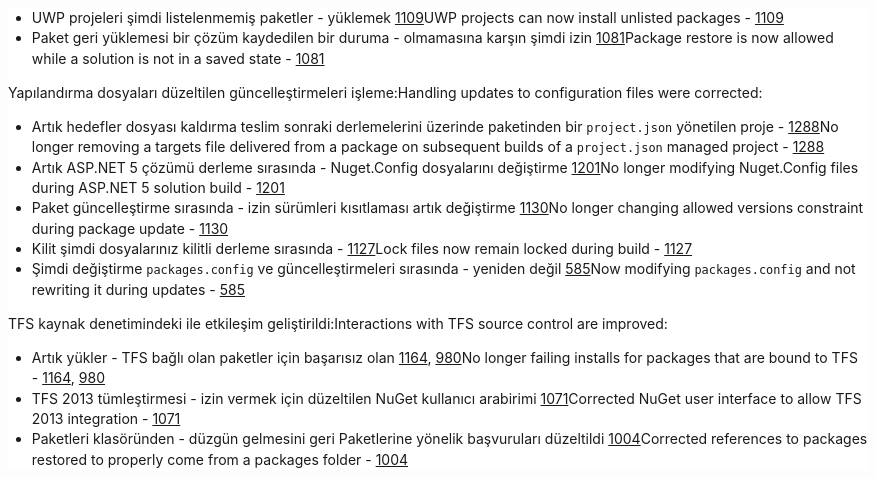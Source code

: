 * <span data-ttu-id="f0e8b-158">UWP projeleri şimdi listelenmemiş paketler - yüklemek [1109](https://github.com/NuGet/Home/issues/1109)</span><span class="sxs-lookup"><span data-stu-id="f0e8b-158">UWP projects can now install unlisted packages - [1109](https://github.com/NuGet/Home/issues/1109)</span></span>
* <span data-ttu-id="f0e8b-159">Paket geri yüklemesi bir çözüm kaydedilen bir duruma - olmamasına karşın şimdi izin [1081](https://github.com/NuGet/Home/issues/1081)</span><span class="sxs-lookup"><span data-stu-id="f0e8b-159">Package restore is now allowed while a solution is not in a saved state - [1081](https://github.com/NuGet/Home/issues/1081)</span></span>


<span data-ttu-id="f0e8b-160">Yapılandırma dosyaları düzeltilen güncelleştirmeleri işleme:</span><span class="sxs-lookup"><span data-stu-id="f0e8b-160">Handling updates to configuration files were corrected:</span></span>

* <span data-ttu-id="f0e8b-161">Artık hedefler dosyası kaldırma teslim sonraki derlemelerini üzerinde paketinden bir `project.json` yönetilen proje - [1288](https://github.com/NuGet/Home/issues/1288)</span><span class="sxs-lookup"><span data-stu-id="f0e8b-161">No longer removing a targets file delivered from a package on subsequent builds of a `project.json` managed project - [1288](https://github.com/NuGet/Home/issues/1288)</span></span>
* <span data-ttu-id="f0e8b-162">Artık ASP.NET 5 çözümü derleme sırasında - Nuget.Config dosyalarını değiştirme [1201](https://github.com/NuGet/Home/issues/1201)</span><span class="sxs-lookup"><span data-stu-id="f0e8b-162">No longer modifying Nuget.Config files during ASP.NET 5 solution build - [1201](https://github.com/NuGet/Home/issues/1201)</span></span>
* <span data-ttu-id="f0e8b-163">Paket güncelleştirme sırasında - izin sürümleri kısıtlaması artık değiştirme [1130](https://github.com/NuGet/Home/issues/1130)</span><span class="sxs-lookup"><span data-stu-id="f0e8b-163">No longer changing allowed versions constraint during package update - [1130](https://github.com/NuGet/Home/issues/1130)</span></span>
* <span data-ttu-id="f0e8b-164">Kilit şimdi dosyalarınız kilitli derleme sırasında - [1127](https://github.com/NuGet/Home/issues/1127)</span><span class="sxs-lookup"><span data-stu-id="f0e8b-164">Lock files now remain locked during build - [1127](https://github.com/NuGet/Home/issues/1127)</span></span>
* <span data-ttu-id="f0e8b-165">Şimdi değiştirme `packages.config` ve güncelleştirmeleri sırasında - yeniden değil [585](https://github.com/NuGet/Home/issues/585)</span><span class="sxs-lookup"><span data-stu-id="f0e8b-165">Now modifying `packages.config` and not rewriting it during updates - [585](https://github.com/NuGet/Home/issues/585)</span></span>


<span data-ttu-id="f0e8b-166">TFS kaynak denetimindeki ile etkileşim geliştirildi:</span><span class="sxs-lookup"><span data-stu-id="f0e8b-166">Interactions with TFS source control are improved:</span></span>

* <span data-ttu-id="f0e8b-167">Artık yükler - TFS bağlı olan paketler için başarısız olan [1164](https://github.com/NuGet/Home/issues/1164), [980](https://github.com/NuGet/Home/issues/980)</span><span class="sxs-lookup"><span data-stu-id="f0e8b-167">No longer failing installs for packages that are bound to TFS - [1164](https://github.com/NuGet/Home/issues/1164), [980](https://github.com/NuGet/Home/issues/980)</span></span>
* <span data-ttu-id="f0e8b-168">TFS 2013 tümleştirmesi - izin vermek için düzeltilen NuGet kullanıcı arabirimi [1071](https://github.com/NuGet/Home/issues/1071)</span><span class="sxs-lookup"><span data-stu-id="f0e8b-168">Corrected NuGet user interface to allow TFS 2013 integration - [1071](https://github.com/NuGet/Home/issues/1071)</span></span>
* <span data-ttu-id="f0e8b-169">Paketleri klasöründen - düzgün gelmesini geri Paketlerine yönelik başvuruları düzeltildi [1004](https://github.com/NuGet/Home/issues/1004)</span><span class="sxs-lookup"><span data-stu-id="f0e8b-169">Corrected references to packages restored to properly come from a packages folder - [1004](https://github.com/NuGet/Home/issues/1004)</span></span>
